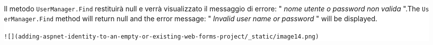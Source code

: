    <span data-ttu-id="d86c1-210">Il metodo `UserManager.Find` restituirà null e verrà visualizzato il messaggio di errore: " *nome utente o password non valida* ".</span><span class="sxs-lookup"><span data-stu-id="d86c1-210">The `UserManager.Find`  method will return null and the error message: " *Invalid user name or password* " will be displayed.</span></span>
  
    ![](adding-aspnet-identity-to-an-empty-or-existing-web-forms-project/_static/image14.png)
